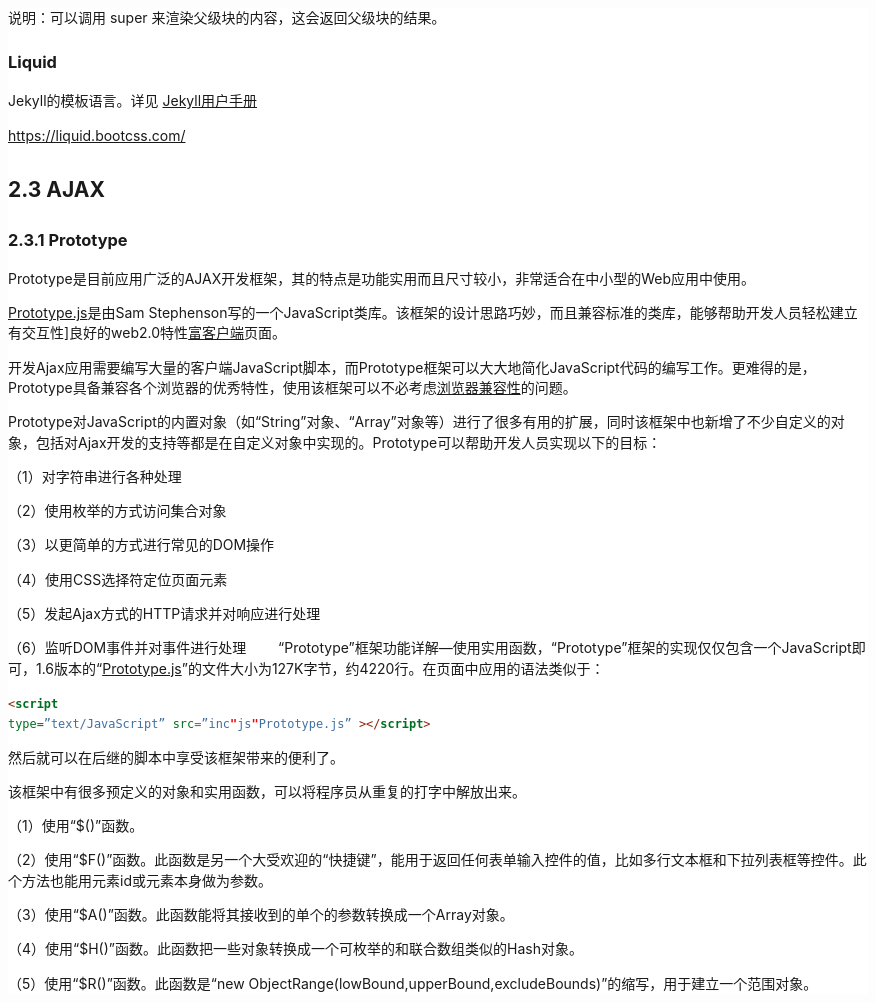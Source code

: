说明：可以调用 super 来渲染父级块的内容，这会返回父级块的结果。



### Liquid

Jekyll的模板语言。详见  [Jekyll用户手册](../tools.工具/Jekyll用户手册.md)

https://liquid.bootcss.com/



## 2.3  AJAX

### 2.3.1   Prototype

Prototype是目前应用广泛的AJAX开发框架，其的特点是功能实用而且尺寸较小，非常适合在中小型的Web应用中使用。

[Prototype.js](http://baike.baidu.com/view/1112205.htm)是由Sam Stephenson写的一个JavaScript类库。该框架的设计思路巧妙，而且兼容标准的类库，能够帮助开发人员轻松建立有交互性]良好的web2.0特性[富客户端](http://baike.baidu.com/view/1330363.htm)页面。

开发Ajax应用需要编写大量的客户端JavaScript脚本，而Prototype框架可以大大地简化JavaScript代码的编写工作。更难得的是，Prototype具备兼容各个浏览器的优秀特性，使用该框架可以不必考虑[浏览器兼容性](http://baike.baidu.com/subview/6746126/6874381.htm)的问题。

Prototype对JavaScript的内置对象（如“String”对象、“Array”对象等）进行了很多有用的扩展，同时该框架中也新增了不少自定义的对象，包括对Ajax开发的支持等都是在自定义对象中实现的。Prototype可以帮助开发人员实现以下的目标：

（1）对字符串进行各种处理

（2）使用枚举的方式访问集合对象

（3）以更简单的方式进行常见的DOM操作

（4）使用CSS选择符定位页面元素

（5）发起Ajax方式的HTTP请求并对响应进行处理

（6）监听DOM事件并对事件进行处理
 　　“Prototype”框架功能详解—使用实用函数，“Prototype”框架的实现仅仅包含一个JavaScript即可，1.6版本的“[Prototype.js](http://baike.baidu.com/subview/1112205/1112205.htm)”的文件大小为127K字节，约4220行。在页面中应用的语法类似于：

```html
<script
type=”text/JavaScript” src=”inc"js"Prototype.js” ></script>
```

然后就可以在后继的脚本中享受该框架带来的便利了。

 

该框架中有很多预定义的对象和实用函数，可以将程序员从重复的打字中解放出来。

（1）使用“$()”函数。

（2）使用“$F()”函数。此函数是另一个大受欢迎的“快捷键”，能用于返回任何表单输入控件的值，比如多行文本框和下拉列表框等控件。此个方法也能用元素id或元素本身做为参数。

（3）使用“$A()”函数。此函数能将其接收到的单个的参数转换成一个Array对象。

（4）使用“$H()”函数。此函数把一些对象转换成一个可枚举的和联合数组类似的Hash对象。

（5）使用“$R()”函数。此函数是“new ObjectRange(lowBound,upperBound,excludeBounds)”的缩写，用于建立一个范围对象。
